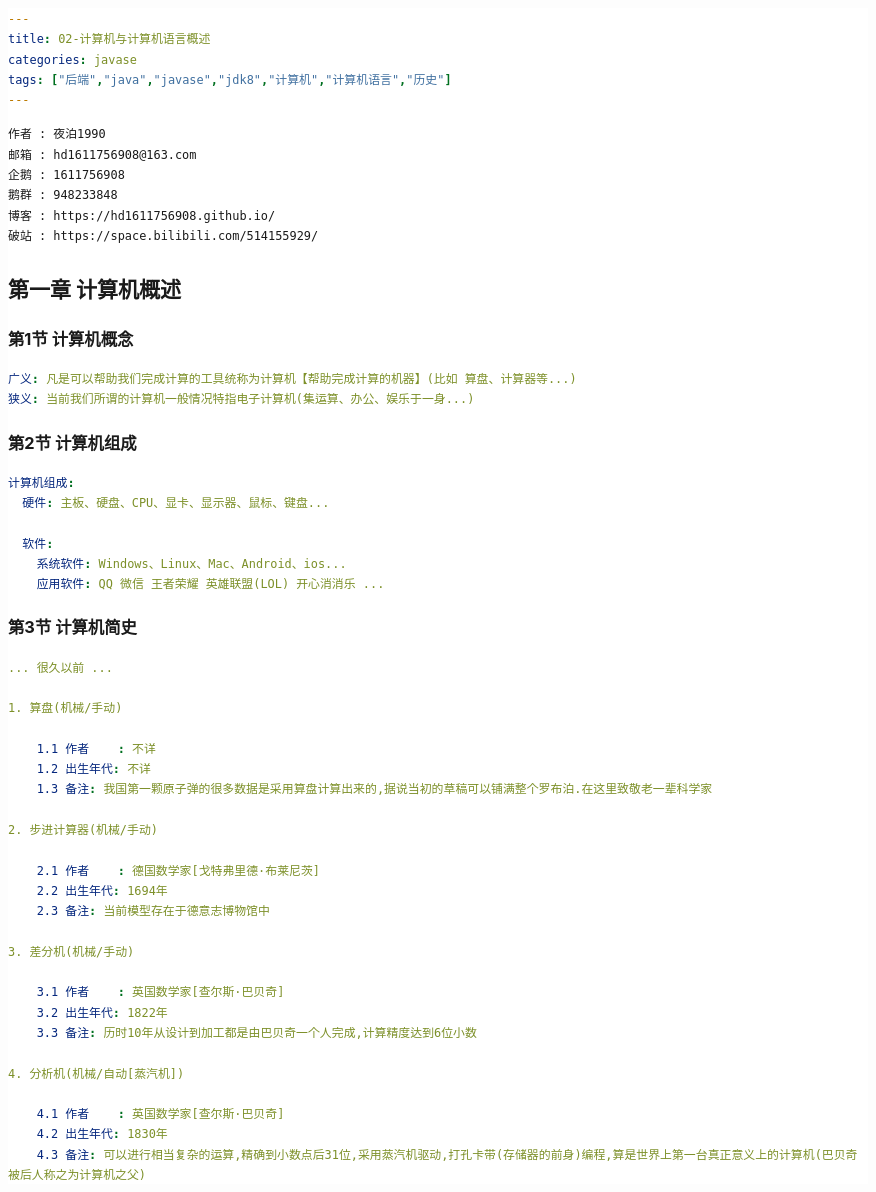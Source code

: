 ```yaml
---
title: 02-计算机与计算机语言概述
categories: javase
tags: ["后端","java","javase","jdk8","计算机","计算机语言","历史"]
---
```


```xml
作者 : 夜泊1990
邮箱 : hd1611756908@163.com
企鹅 : 1611756908
鹅群 : 948233848
博客 : https://hd1611756908.github.io/
破站 : https://space.bilibili.com/514155929/
```

## 第一章 计算机概述
### 第1节 计算机概念

```yaml
广义: 凡是可以帮助我们完成计算的工具统称为计算机【帮助完成计算的机器】(比如 算盘、计算器等...)
狭义: 当前我们所谓的计算机一般情况特指电子计算机(集运算、办公、娱乐于一身...)
```
### 第2节 计算机组成

```yaml
计算机组成:
  硬件: 主板、硬盘、CPU、显卡、显示器、鼠标、键盘...

  软件:
    系统软件: Windows、Linux、Mac、Android、ios...
    应用软件: QQ 微信 王者荣耀 英雄联盟(LOL) 开心消消乐 ...
```




### 第3节 计算机简史

```yaml
... 很久以前 ...

1. 算盘(机械/手动) 
	
	1.1 作者    : 不详
	1.2 出生年代: 不详
	1.3 备注: 我国第一颗原子弹的很多数据是采用算盘计算出来的,据说当初的草稿可以铺满整个罗布泊.在这里致敬老一辈科学家
	
2. 步进计算器(机械/手动)

	2.1 作者    : 德国数学家[戈特弗里德·布莱尼茨]
	2.2 出生年代: 1694年
	2.3 备注: 当前模型存在于德意志博物馆中

3. 差分机(机械/手动)

	3.1 作者    : 英国数学家[查尔斯·巴贝奇]
	3.2 出生年代: 1822年
	3.3 备注: 历时10年从设计到加工都是由巴贝奇一个人完成,计算精度达到6位小数

4. 分析机(机械/自动[蒸汽机])

	4.1 作者    : 英国数学家[查尔斯·巴贝奇]
	4.2 出生年代: 1830年
	4.3 备注: 可以进行相当复杂的运算,精确到小数点后31位,采用蒸汽机驱动,打孔卡带(存储器的前身)编程,算是世界上第一台真正意义上的计算机(巴贝奇被后人称之为计算机之父)
```